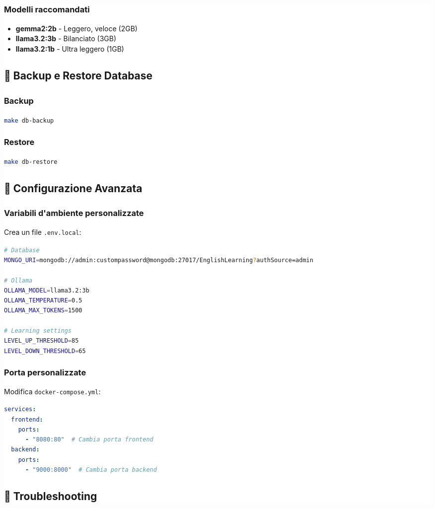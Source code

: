 ### Modelli raccomandati
- **gemma2:2b** - Leggero, veloce (2GB)
- **llama3.2:3b** - Bilanciato (3GB)
- **llama3.2:1b** - Ultra leggero (1GB)

## 💾 Backup e Restore Database

### Backup
```bash
make db-backup
```

### Restore
```bash
make db-restore
```

## 🔧 Configurazione Avanzata

### Variabili d'ambiente personalizzate
Crea un file `.env.local`:
```bash
# Database
MONGO_URI=mongodb://admin:custompassword@mongodb:27017/EnglishLearning?authSource=admin

# Ollama
OLLAMA_MODEL=llama3.2:3b
OLLAMA_TEMPERATURE=0.5
OLLAMA_MAX_TOKENS=1500

# Learning settings
LEVEL_UP_THRESHOLD=85
LEVEL_DOWN_THRESHOLD=65
```

### Porta personalizzate
Modifica `docker-compose.yml`:
```yaml
services:
  frontend:
    ports:
      - "8080:80"  # Cambia porta frontend
  backend:
    ports:
      - "9000:8000"  # Cambia porta backend
```

## 🚨 Troubleshooting
